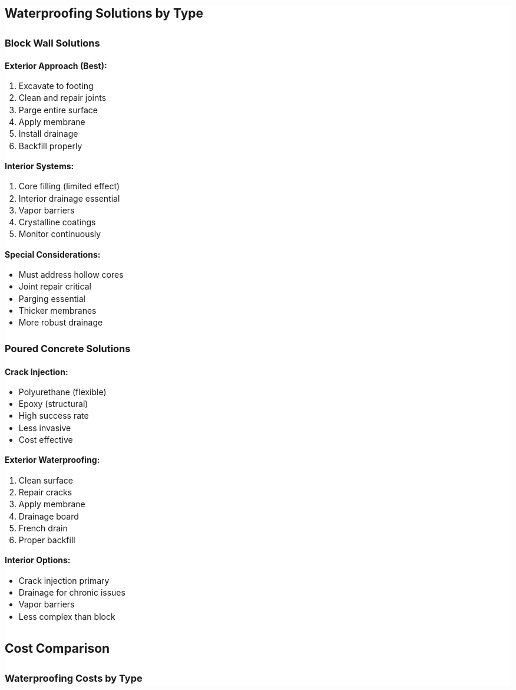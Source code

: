 ## Waterproofing Solutions by Type

### Block Wall Solutions

**Exterior Approach (Best):**
1. Excavate to footing
2. Clean and repair joints
3. Parge entire surface
4. Apply membrane
5. Install drainage
6. Backfill properly

**Interior Systems:**
1. Core filling (limited effect)
2. Interior drainage essential
3. Vapor barriers
4. Crystalline coatings
5. Monitor continuously

**Special Considerations:**
- Must address hollow cores
- Joint repair critical
- Parging essential
- Thicker membranes
- More robust drainage

### Poured Concrete Solutions

**Crack Injection:**
- Polyurethane (flexible)
- Epoxy (structural)
- High success rate
- Less invasive
- Cost effective

**Exterior Waterproofing:**
1. Clean surface
2. Repair cracks
3. Apply membrane
4. Drainage board
5. French drain
6. Proper backfill

**Interior Options:**
- Crack injection primary
- Drainage for chronic issues
- Vapor barriers
- Less complex than block

## Cost Comparison

### Waterproofing Costs by Type
